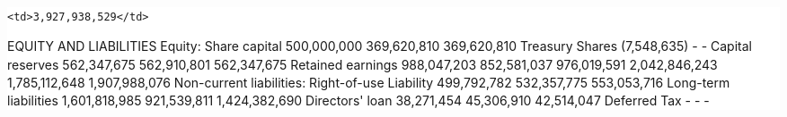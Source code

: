     <td>3,927,938,529</td>
  </tr>
  <tr>
    <th colspan="4">EQUITY AND LIABILITIES</th>
  </tr>
  <tr>
    <td colspan="4">Equity:</td>
  </tr>
  <tr>
    <td>Share capital</td>
    <td>500,000,000</td>
    <td>369,620,810</td>
    <td>369,620,810</td>
  </tr>
  <tr>
    <td>Treasury Shares</td>
    <td>(7,548,635)</td>
    <td>-</td>
    <td>-</td>
  </tr>
  <tr>
    <td>Capital reserves</td>
    <td>562,347,675</td>
    <td>562,910,801</td>
    <td>562,347,675</td>
  </tr>
  <tr>
    <td>Retained earnings</td>
    <td>988,047,203</td>
    <td>852,581,037</td>
    <td>976,019,591</td>
  </tr>
  <tr>
    <td></td>
    <td>2,042,846,243</td>
    <td>1,785,112,648</td>
    <td>1,907,988,076</td>
  </tr>
  <tr>
    <td colspan="4">Non-current liabilities:</td>
  </tr>
  <tr>
    <td>Right-of-use Liability</td>
    <td>499,792,782</td>
    <td>532,357,775</td>
    <td>553,053,716</td>
  </tr>
  <tr>
    <td>Long-term liabilities</td>
    <td>1,601,818,985</td>
    <td>921,539,811</td>
    <td>1,424,382,690</td>
  </tr>
  <tr>
    <td>Directors' loan</td>
    <td>38,271,454</td>
    <td>45,306,910</td>
    <td>42,514,047</td>
  </tr>
  <tr>
    <td>Deferred Tax</td>
    <td>-</td>
    <td>-</td>
    <td>-</td>